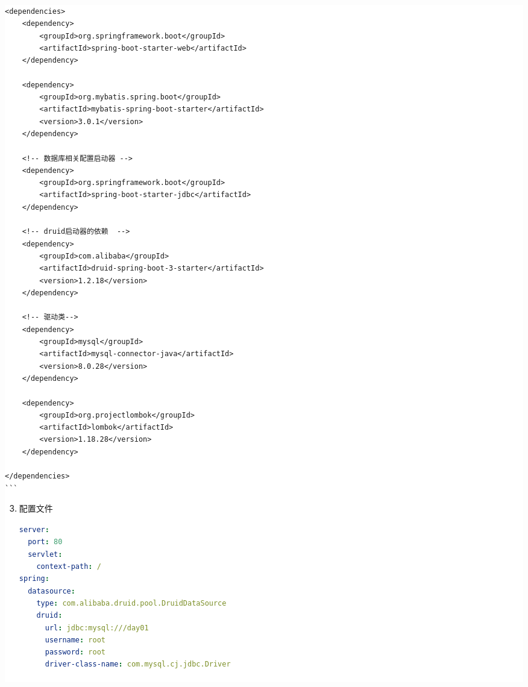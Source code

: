     <dependencies>
        <dependency>
            <groupId>org.springframework.boot</groupId>
            <artifactId>spring-boot-starter-web</artifactId>
        </dependency>
    
        <dependency>
            <groupId>org.mybatis.spring.boot</groupId>
            <artifactId>mybatis-spring-boot-starter</artifactId>
            <version>3.0.1</version>
        </dependency>
    
        <!-- 数据库相关配置启动器 -->
        <dependency>
            <groupId>org.springframework.boot</groupId>
            <artifactId>spring-boot-starter-jdbc</artifactId>
        </dependency>
    
        <!-- druid启动器的依赖  -->
        <dependency>
            <groupId>com.alibaba</groupId>
            <artifactId>druid-spring-boot-3-starter</artifactId>
            <version>1.2.18</version>
        </dependency>
    
        <!-- 驱动类-->
        <dependency>
            <groupId>mysql</groupId>
            <artifactId>mysql-connector-java</artifactId>
            <version>8.0.28</version>
        </dependency>
    
        <dependency>
            <groupId>org.projectlombok</groupId>
            <artifactId>lombok</artifactId>
            <version>1.18.28</version>
        </dependency>
    
    </dependencies>
    ```
3.  配置文件
    ```yaml
    server:
      port: 80
      servlet:
        context-path: /
    spring:
      datasource:
        type: com.alibaba.druid.pool.DruidDataSource
        druid:
          url: jdbc:mysql:///day01
          username: root
          password: root
          driver-class-name: com.mysql.cj.jdbc.Driver
          